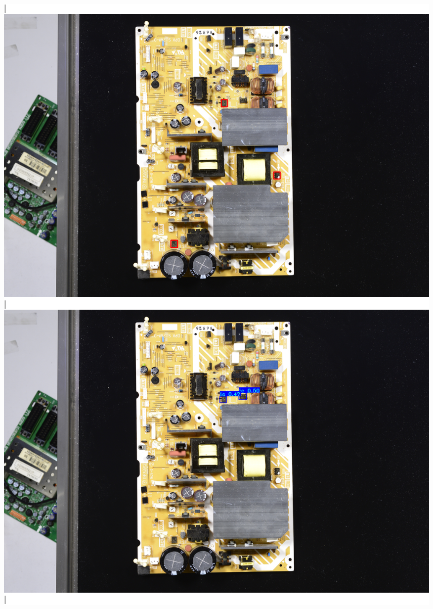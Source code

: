 | ![cvl_pcb_dslr_1-pcb4-rec2_annotated.jpg](yolo/model_data/pcb/ground_truth/cvl_pcb_dslr_1-pcb4-rec2_annotated.jpg) | ![cvl_pcb_dslr_1-pcb4-rec2.jpg](yolo/model_data/pcb/prediction/cvl_pcb_dslr_1-pcb4-rec2.jpg) |